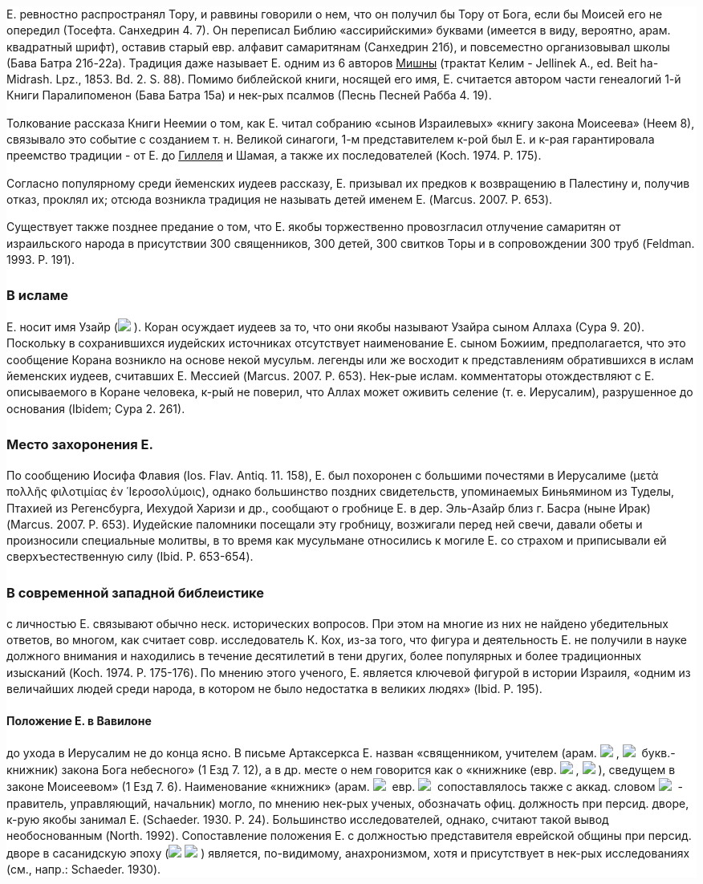Е. ревностно распространял Тору, и раввины говорили о нем, что он получил бы Тору от Бога, если бы Моисей его не опередил (Тосефта. Санхедрин 4. 7). Он переписал Библию «ассирийскими» буквами (имеется в виду, вероятно, арам. квадратный шрифт), оставив старый евр. алфавит самаритянам (Санхедрин 21б), и повсеместно организовывал школы (Бава Батра 21б-22а). Традиция даже называет Е. одним из 6 авторов [Мишны](https://pravenc.ru/text/Мишны.html) (трактат Келим - Jellinek A., ed. Beit ha-Midrash. Lpz., 1853. Bd. 2. S. 88). Помимо библейской книги, носящей его имя, Е. считается автором части генеалогий 1-й Книги Паралипоменон (Бава Батра 15а) и нек-рых псалмов (Песнь Песней Рабба 4. 19).

Толкование рассказа Книги Неемии о том, как Е. читал собранию «сынов Израилевых» «книгу закона Моисеева» (Неем 8), связывало это событие с созданием т. н. Великой синагоги, 1-м представителем к-рой был Е. и к-рая гарантировала преемство традиции - от Е. до [Гиллеля](https://pravenc.ru/text/Гиллеля.html) и Шамая, а также их последователей (Koch. 1974. P. 175).

Согласно популярному среди йеменских иудеев рассказу, Е. призывал их предков к возвращению в Палестину и, получив отказ, проклял их; отсюда возникла традиция не называть детей именем Е. (Marcus. 2007. P. 653).

Существует также позднее предание о том, что Е. якобы торжественно провозгласил отлучение самаритян от израильского народа в присутствии 300 священников, 300 детей, 300 свитков Торы и в сопровождении 300 труб (Feldman. 1993. P. 191).

### В исламе

Е. носит имя Узайр (![](https://pravenc.ru/char/26272/jxcdlxa7/image.png) ). Коран осуждает иудеев за то, что они якобы называют Узайра сыном Аллаха (Сура 9. 20). Поскольку в сохранившихся иудейских источниках отсутствует наименование Е. сыном Божиим, предполагается, что это сообщение Корана возникло на основе некой мусульм. легенды или же восходит к представлениям обратившихся в ислам йеменских иудеев, считавших Е. Мессией (Marcus. 2007. P. 653). Нек-рые ислам. комментаторы отождествляют с Е. описываемого в Коране человека, к-рый не поверил, что Аллах может оживить селение (т. е. Иерусалим), разрушенное до основания (Ibidem; Сура 2. 261).

### Место захоронения Е.

По сообщению Иосифа Флавия (Ios. Flav. Antiq. 11. 158), Е. был похоронен с большими почестями в Иерусалиме (μετὰ πολλῆς φιλοτιμίας ἐν ῾Ιεροσολύμοις), однако большинство поздних свидетельств, упоминаемых Биньямином из Туделы, Птахией из Регенсбурга, Иехудой Харизи и др., сообщают о гробнице Е. в дер. Эль-Азайр близ г. Басра (ныне Ирак) (Marcus. 2007. P. 653). Иудейские паломники посещали эту гробницу, возжигали перед ней свечи, давали обеты и произносили специальные молитвы, в то время как мусульмане относились к могиле Е. со страхом и приписывали ей сверхъестественную силу (Ibid. P. 653-654).

### В современной западной библеистике

с личностью Е. связывают обычно неск. исторических вопросов. При этом на многие из них не найдено убедительных ответов, во многом, как считает совр. исследователь К. Кох, из-за того, что фигура и деятельность Е. не получили в науке должного внимания и находились в течение десятилетий в тени других, более популярных и более традиционных изысканий (Koch. 1974. P. 175-176). По мнению этого ученого, Е. является ключевой фигурой в истории Израиля, «одним из величайших людей среди народа, в котором не было недостатка в великих людях» (Ibid. P. 195).

#### Положение Е. в Вавилоне

до ухода в Иерусалим не до конца ясно. В письме Артаксеркса Е. назван «священником, учителем (арам. ![](https://pravenc.ru/char/2712331/rps/image.png) , ![](https://pravenc.ru/char/26062/sAPar,/image.png)  букв.- книжник) закона Бога небесного» (1 Езд 7. 12), а в др. месте о нем говорится как о «книжнике (евр. ![](https://pravenc.ru/char/2712331/rps/image.png) , ![](https://pravenc.ru/char/26062/sOPEr/image.png) ), сведущем в законе Моисеевом» (1 Езд 7. 6). Наименование «книжник» (арам. ![](https://pravenc.ru/char/26062/sAPar,/image.png)  евр. ![](https://pravenc.ru/char/26062/sOPErx3b/image.png)  сопоставлялось также с аккад. словом ![](https://pravenc.ru/char/26062/ZApiru/image.png)  - правитель, управляющий, начальник) могло, по мнению нек-рых ученых, обозначать офиц. должность при персид. дворе, к-рую якобы занимал Е. (Schaeder. 1930. P. 24). Большинство исследователей, однако, считают такой вывод необоснованным (North. 1992). Сопоставление положения Е. с должностью представителя еврейской общины при персид. дворе в сасанидскую эпоху (![](<https://pravenc.ru/char/26062/rx7bZ /image.png>) ![](<https://pravenc.ru/char/26062/ gAlUTa/image.png>) ) является, по-видимому, анахронизмом, хотя и присутствует в нек-рых исследованиях (см., напр.: Schaeder. 1930).
